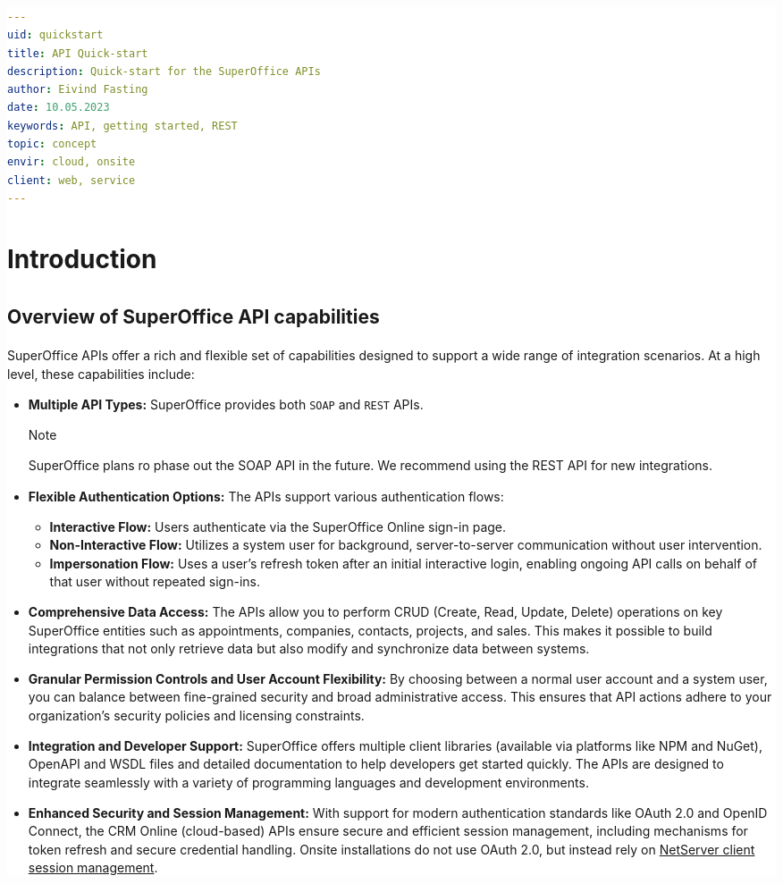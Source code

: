 ```yaml
---
uid: quickstart
title: API Quick-start
description: Quick-start for the SuperOffice APIs
author: Eivind Fasting
date: 10.05.2023
keywords: API, getting started, REST
topic: concept
envir: cloud, onsite
client: web, service
---
```




# Introduction

## Overview of SuperOffice API capabilities

SuperOffice APIs offer a rich and flexible set of capabilities designed to support a wide range of integration scenarios. At a high level, these capabilities include:

* **Multiple API Types:**
  SuperOffice provides both `SOAP` and `REST` APIs.

  > [!NOTE]
  > SuperOffice plans ro phase out the SOAP API in the future.
  > We recommend using the REST API for new integrations.

* **Flexible Authentication Options:**
  The APIs support various authentication flows:
  * **Interactive Flow:** Users authenticate via the SuperOffice Online sign-in page.
  * **Non-Interactive Flow:** Utilizes a system user for background, server-to-server communication without user intervention.
  * **Impersonation Flow:** Uses a user’s refresh token after an initial interactive login, enabling ongoing API calls on behalf of that user without repeated sign-ins.

* **Comprehensive Data Access:**
  The APIs allow you to perform CRUD (Create, Read, Update, Delete) operations on key SuperOffice entities such as appointments, companies, contacts, projects, and sales. This makes it possible to build integrations that not only retrieve data but also modify and synchronize data between systems.

* **Granular Permission Controls and User Account Flexibility:**
  By choosing between a normal user account and a system user, you can balance between fine-grained security and broad administrative access. This ensures that API actions adhere to your organization’s security policies and licensing constraints.

* **Integration and Developer Support:**
  SuperOffice offers multiple client libraries (available via platforms like NPM and NuGet), OpenAPI and WSDL files and detailed documentation to help developers get started quickly. The APIs are designed to integrate seamlessly with a variety of programming languages and development environments.

* **Enhanced Security and Session Management:**
  With support for modern authentication standards like OAuth 2.0 and OpenID Connect, the CRM Online (cloud-based) APIs ensure secure and efficient session management, including mechanisms for token refresh and secure credential handling. Onsite installations do not use OAuth 2.0, but instead rely on [NetServer client session management](../../api/authentication/onsite/sosession/index.md).


[1]: ../authentication/online/which-flow-to-use.md
[2]: ../reference/restful/agent/index.md
[3]: ../reference/restful/rest/index.md
[4]: ../reference/restful/rest/Appointment/v1AppointmentEntity_PostAppointmentEntity.md
[5]: ../reference/restful/rest/Appointment/v1AppointmentEntity_PatchAppointmentEntity.md
[6]: ../../onsite/install/netserver/setup-rest.md
[7]: ../../developer-portal/getting-started/get-access-to-sod.md
[8]: ../../developer-portal/create-app/index.md
[9]: https://github.com/SuperOffice
[10]: https://www.geeksforgeeks.org/difference-between-rest-api-and-rpc-api/